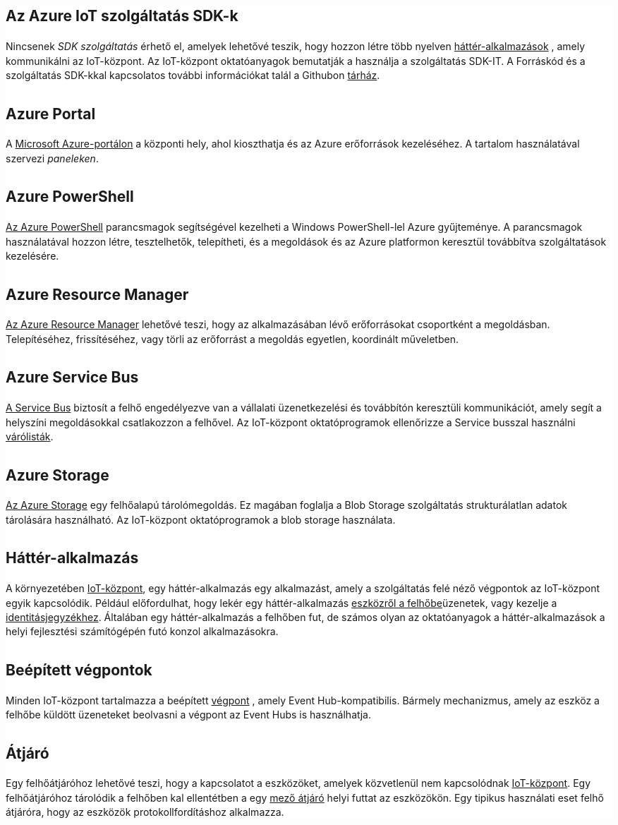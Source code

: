 ## <a name="azure-iot-service-sdks"></a>Az Azure IoT szolgáltatás SDK-k
Nincsenek _SDK szolgáltatás_ érhető el, amelyek lehetővé teszik, hogy hozzon létre több nyelven [háttér-alkalmazások](#back-end-app) , amely kommunikálni az IoT-központ. Az IoT-központ oktatóanyagok bemutatják a használja a szolgáltatás SDK-IT. A Forráskód és a szolgáltatás SDK-kkal kapcsolatos további információkat talál a Githubon [tárház](https://github.com/Azure/azure-iot-sdks).

## <a name="azure-portal"></a>Azure Portal
A [Microsoft Azure-portálon](https://portal.azure.com) a központi hely, ahol kioszthatja és az Azure erőforrások kezeléséhez. A tartalom használatával szervezi _paneleken_.

## <a name="azure-powershell"></a>Azure PowerShell
[Az Azure PowerShell](/powershell/azure/overview) parancsmagok segítségével kezelheti a Windows PowerShell-lel Azure gyűjteménye. A parancsmagok használatával hozzon létre, tesztelhetők, telepítheti, és a megoldások és az Azure platformon keresztül továbbítva szolgáltatások kezelésére.

## <a name="azure-resource-manager"></a>Azure Resource Manager
[Az Azure Resource Manager](../azure-resource-manager/resource-group-overview.md) lehetővé teszi, hogy az alkalmazásában lévő erőforrásokat csoportként a megoldásban. Telepítéséhez, frissítéséhez, vagy törli az erőforrást a megoldás egyetlen, koordinált műveletben.

## <a name="azure-service-bus"></a>Azure Service Bus
[A Service Bus](../service-bus/index.md) biztosít a felhő engedélyezve van a vállalati üzenetkezelési és továbbítón keresztüli kommunikációt, amely segít a helyszíni megoldásokkal csatlakozzon a felhővel. Az IoT-központ oktatóprogramok ellenőrizze a Service busszal használni [várólisták](../service-bus-messaging/service-bus-messaging-overview.md).

## <a name="azure-storage"></a>Azure Storage
[Az Azure Storage](../storage/common/storage-introduction.md) egy felhőalapú tárolómegoldás. Ez magában foglalja a Blob Storage szolgáltatás strukturálatlan adatok tárolására használható. Az IoT-központ oktatóprogramok a blob storage használata.

## <a name="back-end-app"></a>Háttér-alkalmazás
A környezetében [IoT-központ](#iot-hub), egy háttér-alkalmazás egy alkalmazást, amely a szolgáltatás felé néző végpontok az IoT-központ egyik kapcsolódik. Például előfordulhat, hogy lekér egy háttér-alkalmazás [eszközről a felhőbe](#device-to-cloud)üzenetek, vagy kezelje a [identitásjegyzékhez](#identity-registry). Általában egy háttér-alkalmazás a felhőben fut, de számos olyan az oktatóanyagok a háttér-alkalmazások a helyi fejlesztési számítógépén futó konzol alkalmazásokra.

## <a name="built-in-endpoints"></a>Beépített végpontok
Minden IoT-központ tartalmazza a beépített [végpont](iot-hub-devguide-endpoints.md) , amely Event Hub-kompatibilis. Bármely mechanizmus, amely az eszköz a felhőbe küldött üzeneteket beolvasni a végpont az Event Hubs is használhatja.

## <a name="cloud-gateway"></a>Átjáró
Egy felhőátjáróhoz lehetővé teszi, hogy a kapcsolatot a eszközöket, amelyek közvetlenül nem kapcsolódnak [IoT-központ](#iot-hub). Egy felhőátjáróhoz tárolódik a felhőben kal ellentétben a egy [mező átjáró](#field-gateway) helyi futtat az eszközökön. Egy tipikus használati eset felhő átjáróra, hogy az eszközök protokollfordításhoz alkalmazza.
